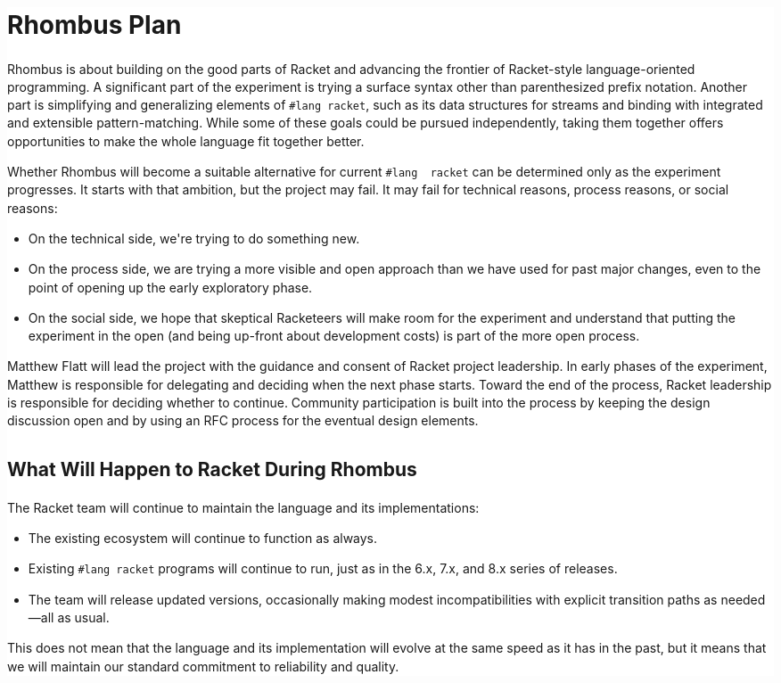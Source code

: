 # Rhombus Plan

Rhombus is about building on the good parts of Racket and advancing the 
frontier of Racket-style language-oriented programming. A significant 
part of the experiment is trying a surface syntax other than 
parenthesized prefix notation. Another part is simplifying and 
generalizing elements of `#lang racket`, such as its data structures 
for streams and binding with integrated and extensible 
pattern-matching. While some of these goals could be pursued 
independently, taking them together offers opportunities to make the 
whole language fit together better. 

Whether Rhombus will become a suitable alternative for current `#lang 
racket` can be determined only as the experiment progresses. It starts 
with that ambition, but the project may fail. It may fail for technical 
reasons, process reasons, or social reasons: 

- On the technical side, we're trying to do something new. 

- On the process side, we are trying a more visible and open approach 
than we have used for past major changes, even to the point of 
opening up the early exploratory phase. 

- On the social side, we hope that skeptical Racketeers will make room 
for the experiment and understand that putting the experiment in the 
open (and being up-front about development costs) is part of the 
more open process. 

Matthew Flatt will lead the project with the guidance and consent of 
Racket project leadership. In early phases of the experiment, Matthew 
is responsible for delegating and deciding when the next phase starts. 
Toward the end of the process, Racket leadership is responsible for 
deciding whether to continue. Community participation is built into the 
process by keeping the design discussion open and by using an RFC 
process for the eventual design elements. 


What Will Happen to Racket During Rhombus 
----------------------------------------- 

The Racket team will continue to maintain the language and its 
implementations: 

- The existing ecosystem will continue to function as always. 

- Existing `#lang racket` programs will continue to run, just as in 
the 6.x, 7.x, and 8.x series of releases. 

- The team will release updated versions, occasionally making modest 
incompatibilities with explicit transition paths as needed—all 
as usual. 

This does not mean that the language and its implementation will evolve 
at the same speed as it has in the past, but it means that we will 
maintain our standard commitment to reliability and quality. 
